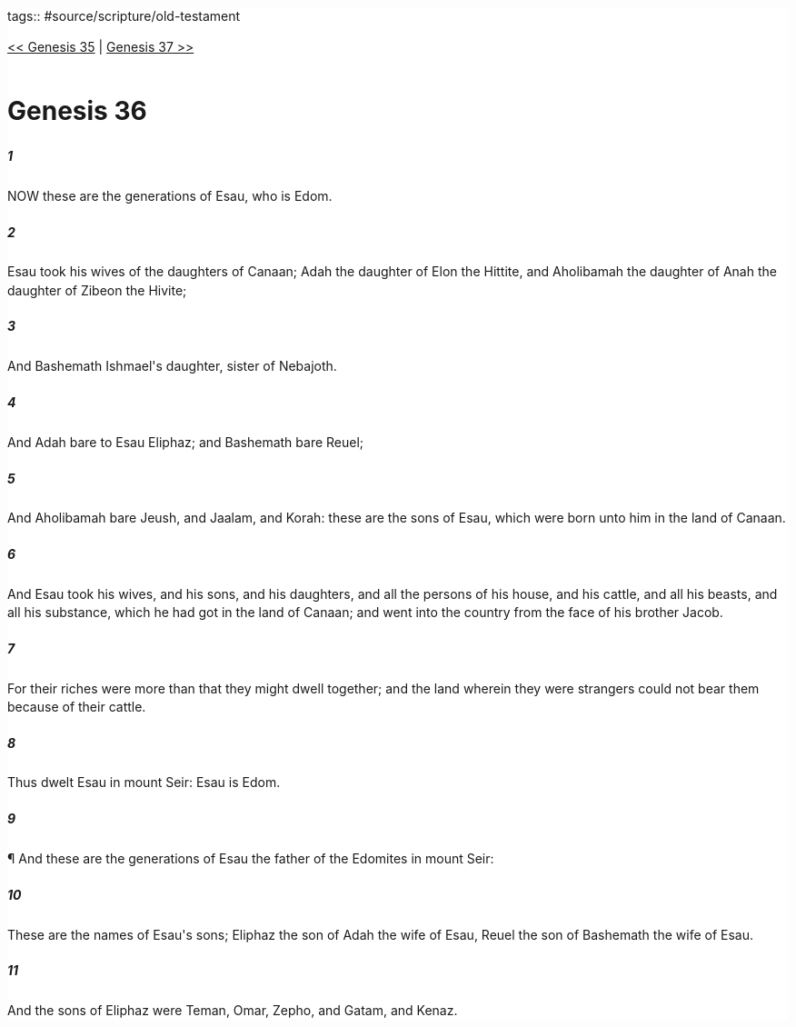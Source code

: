 tags:: #source/scripture/old-testament

[<< Genesis 35](old-testament/01_Genesis/Genesis_35.md) | [Genesis 37 >>](old-testament/01_Genesis/Genesis_37.md)

# Genesis 36

##### 1

NOW these are the generations of Esau, who is Edom.

##### 2

Esau took his wives of the daughters of Canaan; Adah the daughter of Elon the Hittite, and Aholibamah the daughter of Anah the daughter of Zibeon the Hivite;

##### 3

And Bashemath Ishmael's daughter, sister of Nebajoth.

##### 4

And Adah bare to Esau Eliphaz; and Bashemath bare Reuel;

##### 5

And Aholibamah bare Jeush, and Jaalam, and Korah: these are the sons of Esau, which were born unto him in the land of Canaan.

##### 6

And Esau took his wives, and his sons, and his daughters, and all the persons of his house, and his cattle, and all his beasts, and all his substance, which he had got in the land of Canaan; and went into the country from the face of his brother Jacob.

##### 7

For their riches were more than that they might dwell together; and the land wherein they were strangers could not bear them because of their cattle.

##### 8

Thus dwelt Esau in mount Seir: Esau is Edom.

##### 9

¶ And these are the generations of Esau the father of the Edomites in mount Seir:

##### 10

These are the names of Esau's sons; Eliphaz the son of Adah the wife of Esau, Reuel the son of Bashemath the wife of Esau.

##### 11

And the sons of Eliphaz were Teman, Omar, Zepho, and Gatam, and Kenaz.
